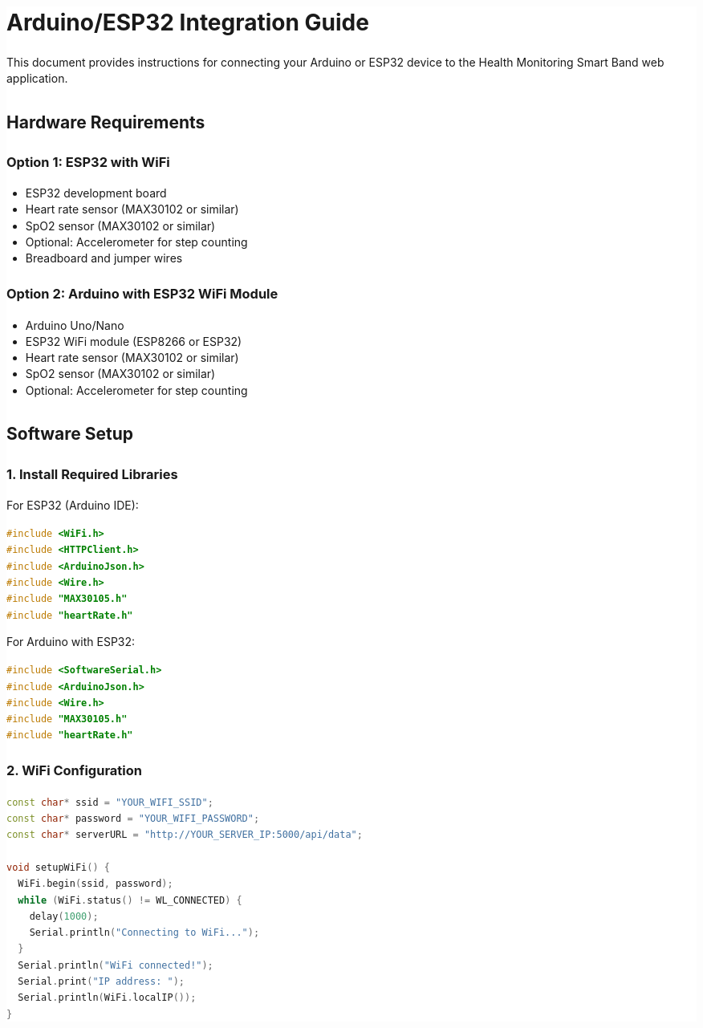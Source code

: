# Arduino/ESP32 Integration Guide

This document provides instructions for connecting your Arduino or ESP32 device to the Health Monitoring Smart Band web application.

## Hardware Requirements

### Option 1: ESP32 with WiFi
- ESP32 development board
- Heart rate sensor (MAX30102 or similar)
- SpO2 sensor (MAX30102 or similar)
- Optional: Accelerometer for step counting
- Breadboard and jumper wires

### Option 2: Arduino with ESP32 WiFi Module
- Arduino Uno/Nano
- ESP32 WiFi module (ESP8266 or ESP32)
- Heart rate sensor (MAX30102 or similar)
- SpO2 sensor (MAX30102 or similar)
- Optional: Accelerometer for step counting

## Software Setup

### 1. Install Required Libraries

For ESP32 (Arduino IDE):
```cpp
#include <WiFi.h>
#include <HTTPClient.h>
#include <ArduinoJson.h>
#include <Wire.h>
#include "MAX30105.h"
#include "heartRate.h"
```

For Arduino with ESP32:
```cpp
#include <SoftwareSerial.h>
#include <ArduinoJson.h>
#include <Wire.h>
#include "MAX30105.h"
#include "heartRate.h"
```

### 2. WiFi Configuration

```cpp
const char* ssid = "YOUR_WIFI_SSID";
const char* password = "YOUR_WIFI_PASSWORD";
const char* serverURL = "http://YOUR_SERVER_IP:5000/api/data";

void setupWiFi() {
  WiFi.begin(ssid, password);
  while (WiFi.status() != WL_CONNECTED) {
    delay(1000);
    Serial.println("Connecting to WiFi...");
  }
  Serial.println("WiFi connected!");
  Serial.print("IP address: ");
  Serial.println(WiFi.localIP());
}
```
